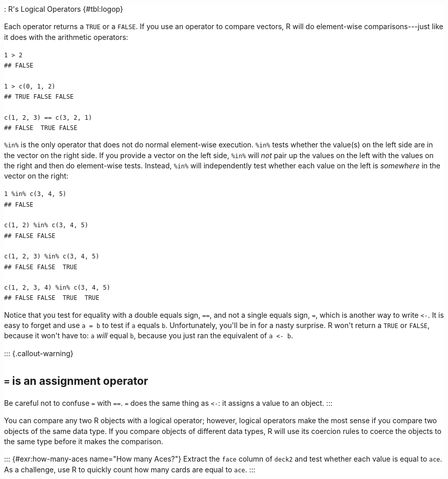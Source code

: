 : R's Logical Operators {\#tbl:logop}

Each operator returns a `TRUE` or a `FALSE`. If you use an operator to compare vectors, R will do element-wise comparisons---just like it does with the arithmetic operators:

``` {.r}
1 > 2
## FALSE

1 > c(0, 1, 2)
## TRUE FALSE FALSE

c(1, 2, 3) == c(3, 2, 1)
## FALSE  TRUE FALSE
```

`%in%` is the only operator that does not do normal element-wise execution. `%in%` tests whether the value(s) on the left side are in the vector on the right side. If you provide a vector on the left side, `%in%` will *not* pair up the values on the left with the values on the right and then do element-wise tests. Instead, `%in%` will independently test whether each value on the left is *somewhere* in the vector on the right:

``` {.r}
1 %in% c(3, 4, 5)
## FALSE

c(1, 2) %in% c(3, 4, 5)
## FALSE FALSE

c(1, 2, 3) %in% c(3, 4, 5)
## FALSE FALSE  TRUE

c(1, 2, 3, 4) %in% c(3, 4, 5)
## FALSE FALSE  TRUE  TRUE
```

Notice that you test for equality with a double equals sign, `==`, and not a single equals sign, `=`, which is another way to write `<-`. It is easy to forget and use `a = b` to test if `a` equals `b`. Unfortunately, you'll be in for a nasty surprise. R won't return a `TRUE` or `FALSE`, because it won't have to: `a` *will* equal `b`, because you just ran the equivalent of `a <- b`.

::: {.callout-warning}
## `=` is an assignment operator

Be careful not to confuse `=` with `==`. `=` does the same thing as `<-`: it assigns a value to an object.
:::

You can compare any two R objects with a logical operator; however, logical operators make the most sense if you compare two objects of the same data type. If you compare objects of different data types, R will use its coercion rules to coerce the objects to the same type before it makes the comparison.

::: {#exr:how-many-aces name="How many Aces?"}
Extract the `face` column of `deck2` and test whether each value is equal to `ace`. As a challenge, use R to quickly count how many cards are equal to `ace`.
:::
